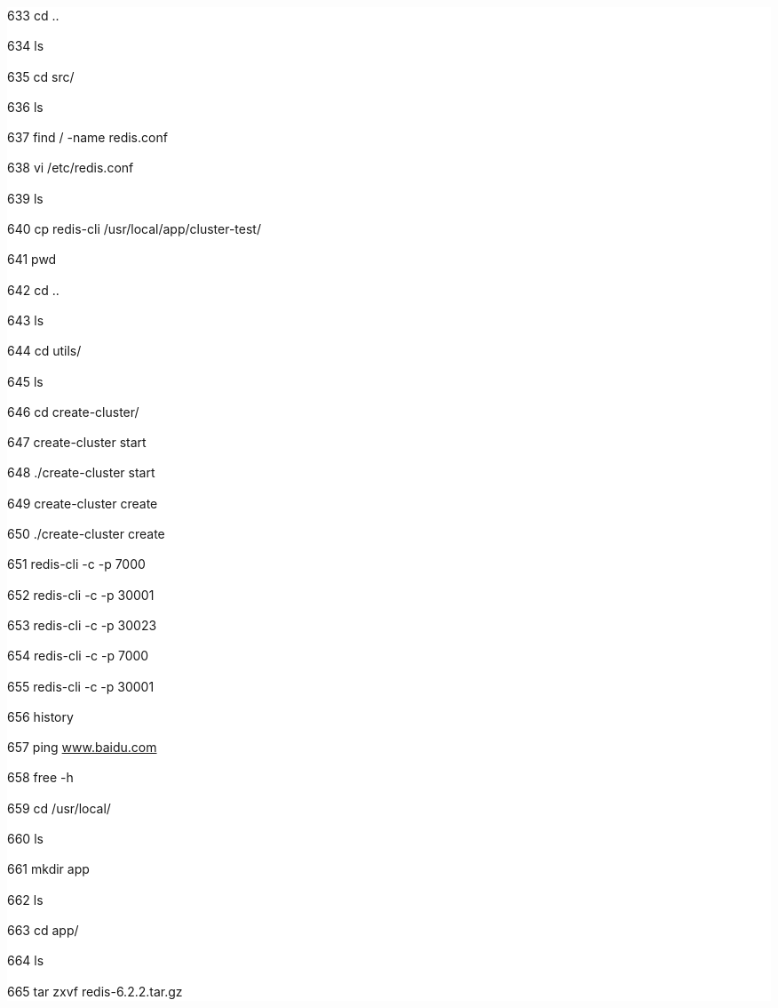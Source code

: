   633  cd ..

  634  ls

  635  cd src/

  636  ls

  637  find / -name redis.conf

  638  vi /etc/redis.conf

  639  ls

  640  cp redis-cli /usr/local/app/cluster-test/

  641  pwd

  642  cd ..

  643  ls

  644  cd utils/

  645  ls

  646  cd create-cluster/

  647  create-cluster start

  648  ./create-cluster start

  649  create-cluster create

  650  ./create-cluster create

  651  redis-cli -c -p 7000

  652  redis-cli -c -p 30001

  653  redis-cli -c -p 30023

  654  redis-cli -c -p 7000

  655  redis-cli -c -p 30001

  656  history

  657  ping www.baidu.com

  658  free -h

  659  cd /usr/local/

  660  ls

  661  mkdir app

  662  ls

  663  cd app/

  664  ls

  665  tar zxvf redis-6.2.2.tar.gz
